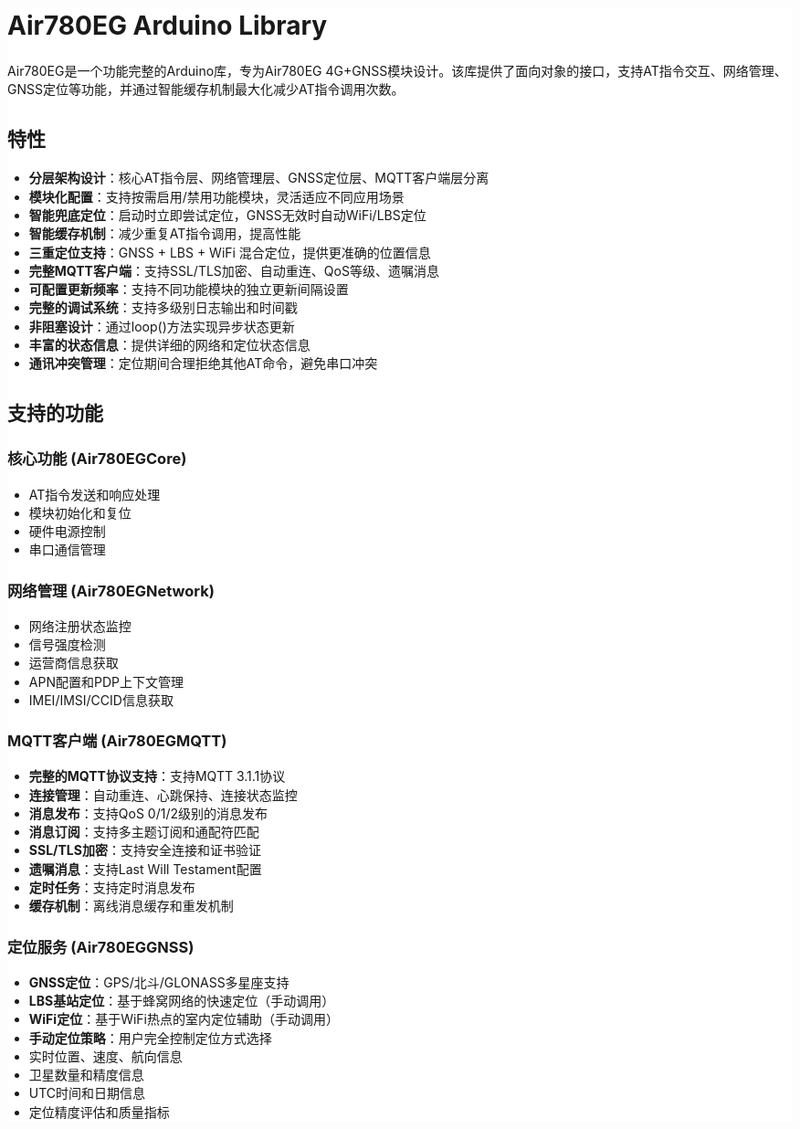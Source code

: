 # Air780EG Arduino Library

Air780EG是一个功能完整的Arduino库，专为Air780EG 4G+GNSS模块设计。该库提供了面向对象的接口，支持AT指令交互、网络管理、GNSS定位等功能，并通过智能缓存机制最大化减少AT指令调用次数。

## 特性

- **分层架构设计**：核心AT指令层、网络管理层、GNSS定位层、MQTT客户端层分离
- **模块化配置**：支持按需启用/禁用功能模块，灵活适应不同应用场景
- **智能兜底定位**：启动时立即尝试定位，GNSS无效时自动WiFi/LBS定位
- **智能缓存机制**：减少重复AT指令调用，提高性能
- **三重定位支持**：GNSS + LBS + WiFi 混合定位，提供更准确的位置信息
- **完整MQTT客户端**：支持SSL/TLS加密、自动重连、QoS等级、遗嘱消息
- **可配置更新频率**：支持不同功能模块的独立更新间隔设置
- **完整的调试系统**：支持多级别日志输出和时间戳
- **非阻塞设计**：通过loop()方法实现异步状态更新
- **丰富的状态信息**：提供详细的网络和定位状态信息
- **通讯冲突管理**：定位期间合理拒绝其他AT命令，避免串口冲突

## 支持的功能

### 核心功能 (Air780EGCore)
- AT指令发送和响应处理
- 模块初始化和复位
- 硬件电源控制
- 串口通信管理

### 网络管理 (Air780EGNetwork)
- 网络注册状态监控
- 信号强度检测
- 运营商信息获取
- APN配置和PDP上下文管理
- IMEI/IMSI/CCID信息获取

### MQTT客户端 (Air780EGMQTT)
- **完整的MQTT协议支持**：支持MQTT 3.1.1协议
- **连接管理**：自动重连、心跳保持、连接状态监控
- **消息发布**：支持QoS 0/1/2级别的消息发布
- **消息订阅**：支持多主题订阅和通配符匹配
- **SSL/TLS加密**：支持安全连接和证书验证
- **遗嘱消息**：支持Last Will Testament配置
- **定时任务**：支持定时消息发布
- **缓存机制**：离线消息缓存和重发机制

### 定位服务 (Air780EGGNSS)
- **GNSS定位**：GPS/北斗/GLONASS多星座支持
- **LBS基站定位**：基于蜂窝网络的快速定位（手动调用）
- **WiFi定位**：基于WiFi热点的室内定位辅助（手动调用）
- **手动定位策略**：用户完全控制定位方式选择
- 实时位置、速度、航向信息
- 卫星数量和精度信息
- UTC时间和日期信息
- 定位精度评估和质量指标
